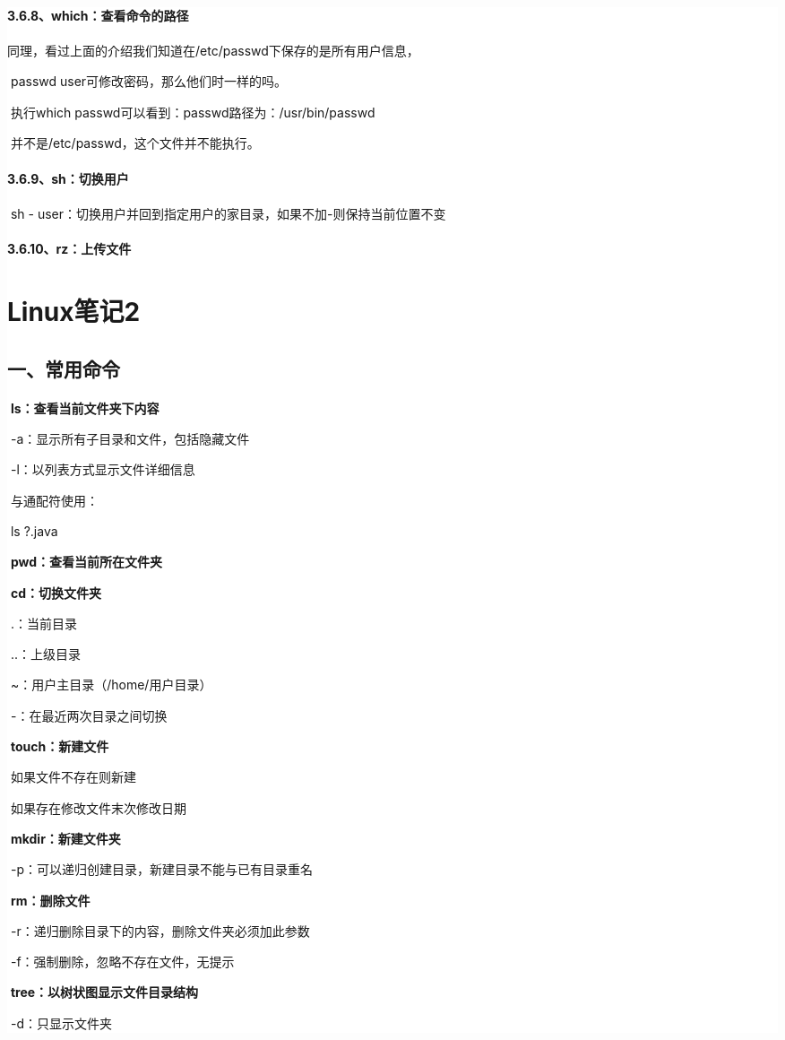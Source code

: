 #### 	**3.6.8、which：查看命令的路径**

​		同理，看过上面的介绍我们知道在/etc/passwd下保存的是所有用户信息，

​		passwd user可修改密码，那么他们时一样的吗。

​		执行which passwd可以看到：passwd路径为：/usr/bin/passwd

​		并不是/etc/passwd，这个文件并不能执行。

#### 	**3.6.9、sh：切换用户**

​		sh - user：切换用户并回到指定用户的家目录，如果不加-则保持当前位置不变

#### **3.6.10、rz：上传文件**

# **Linux笔记2**

## **一、常用命令**

​	**ls：查看当前文件夹下内容**

​		-a：显示所有子目录和文件，包括隐藏文件

​		-l：以列表方式显示文件详细信息

​		与通配符使用：

​			ls ?.java

​	**pwd：查看当前所在文件夹**

​	**cd：切换文件夹**

​		.：当前目录

​		..：上级目录

​		~：用户主目录（/home/用户目录）

​		-：在最近两次目录之间切换

​	**touch：新建文件**

​		如果文件不存在则新建

​		如果存在修改文件末次修改日期

​	**mkdir：新建文件夹**

​		-p：可以递归创建目录，新建目录不能与已有目录重名

​	**rm：删除文件**

​		-r：递归删除目录下的内容，删除文件夹必须加此参数

​		-f：强制删除，忽略不存在文件，无提示

​	**tree：以树状图显示文件目录结构**

​		-d：只显示文件夹
